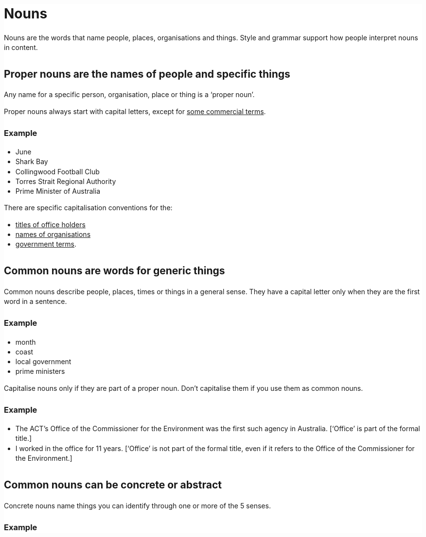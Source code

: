 Nouns
=====

Nouns are the words that name people, places, organisations and things. Style and grammar support how people interpret nouns in content.  

Proper nouns are the names of people and specific things
--------------------------------------------------------

Any name for a specific person, organisation, place or thing is a ‘proper noun’.

Proper nouns always start with capital letters, except for [some commercial terms](/node/89).

### Example

*   June
*   Shark Bay
*   Collingwood Football Club
*   Torres Strait Regional Authority
*   Prime Minister of Australia

There are specific capitalisation conventions for the:

*   [titles of office holders](/node/149)
*   [names of organisations](/node/88)
*   [government terms](/node/136).

Common nouns are words for generic things
-----------------------------------------

Common nouns describe people, places, times or things in a general sense. They have a capital letter only when they are the first word in a sentence.

### Example

*   month
*   coast
*   local government
*   prime ministers

Capitalise nouns only if they are part of a proper noun. Don’t capitalise them if you use them as common nouns.

### Example

*   The ACT’s Office of the Commissioner for the Environment was the first such agency in Australia. \[‘Office’ is part of the formal title.\]
*   I worked in the office for 11 years. \[‘Office’ is not part of the formal title, even if it refers to the Office of the Commissioner for the Environment.\]

Common nouns can be concrete or abstract
----------------------------------------

Concrete nouns name things you can identify through one or more of the 5 senses.

### Example
